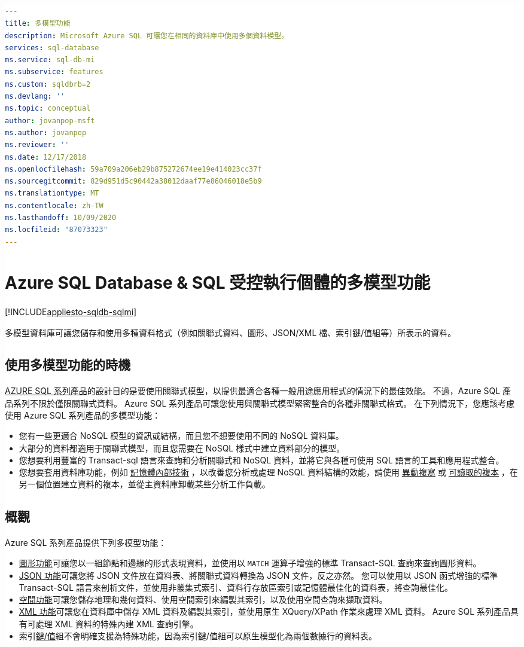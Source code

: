 ```yaml
---
title: 多模型功能
description: Microsoft Azure SQL 可讓您在相同的資料庫中使用多個資料模型。
services: sql-database
ms.service: sql-db-mi
ms.subservice: features
ms.custom: sqldbrb=2
ms.devlang: ''
ms.topic: conceptual
author: jovanpop-msft
ms.author: jovanpop
ms.reviewer: ''
ms.date: 12/17/2018
ms.openlocfilehash: 59a709a206eb29b875272674ee19e414023cc37f
ms.sourcegitcommit: 829d951d5c90442a38012daaf77e86046018e5b9
ms.translationtype: MT
ms.contentlocale: zh-TW
ms.lasthandoff: 10/09/2020
ms.locfileid: "87073323"
---
```

# <a name="multi-model-capabilities-of-azure-sql-database--sql-managed-instance"></a>Azure SQL Database & SQL 受控執行個體的多模型功能
[!INCLUDE[appliesto-sqldb-sqlmi](includes/appliesto-sqldb-sqlmi.md)]

多模型資料庫可讓您儲存和使用多種資料格式（例如關聯式資料、圖形、JSON/XML 檔、索引鍵/值組等）所表示的資料。

## <a name="when-to-use-multi-model-capabilities"></a>使用多模型功能的時機

[AZURE SQL 系列產品](azure-sql-iaas-vs-paas-what-is-overview.md)的設計目的是要使用關聯式模型，以提供最適合各種一般用途應用程式的情況下的最佳效能。 不過，Azure SQL 產品系列不限於僅限關聯式資料。 Azure SQL 系列產品可讓您使用與關聯式模型緊密整合的各種非關聯式格式。
在下列情況下，您應該考慮使用 Azure SQL 系列產品的多模型功能：

- 您有一些更適合 NoSQL 模型的資訊或結構，而且您不想要使用不同的 NoSQL 資料庫。
- 大部分的資料都適用于關聯式模型，而且您需要在 NoSQL 樣式中建立資料部分的模型。
- 您想要利用豐富的 Transact-sql 語言來查詢和分析關聯式和 NoSQL 資料，並將它與各種可使用 SQL 語言的工具和應用程式整合。
- 您想要套用資料庫功能，例如 [記憶體內部技術](in-memory-oltp-overview.md) ，以改善您分析或處理 NoSQL 資料結構的效能，請使用 [異動複寫](managed-instance/replication-transactional-overview.md) 或 [可讀取的複本](database/read-scale-out.md) ，在另一個位置建立資料的複本，並從主資料庫卸載某些分析工作負載。

## <a name="overview"></a>概觀

Azure SQL 系列產品提供下列多模型功能：

- [圖形功能](#graph-features)可讓您以一組節點和邊緣的形式表現資料，並使用以 `MATCH` 運算子增強的標準 Transact-SQL 查詢來查詢圖形資料。
- [JSON 功能](#json-features)可讓您將 JSON 文件放在資料表、將關聯式資料轉換為 JSON 文件，反之亦然。 您可以使用以 JSON 函式增強的標準 Transact-SQL 語言來剖析文件，並使用非叢集式索引、資料行存放區索引或記憶體最佳化的資料表，將查詢最佳化。
- [空間功能](#spatial-features)可讓您儲存地理和幾何資料、使用空間索引來編製其索引，以及使用空間查詢來擷取資料。
- [XML 功能](#xml-features)可讓您在資料庫中儲存 XML 資料及編製其索引，並使用原生 XQuery/XPath 作業來處理 XML 資料。 Azure SQL 系列產品具有可處理 XML 資料的特殊內建 XML 查詢引擎。
- 索引[鍵/值](#key-value-pairs)組不會明確支援為特殊功能，因為索引鍵/值組可以原生模型化為兩個數據行的資料表。
